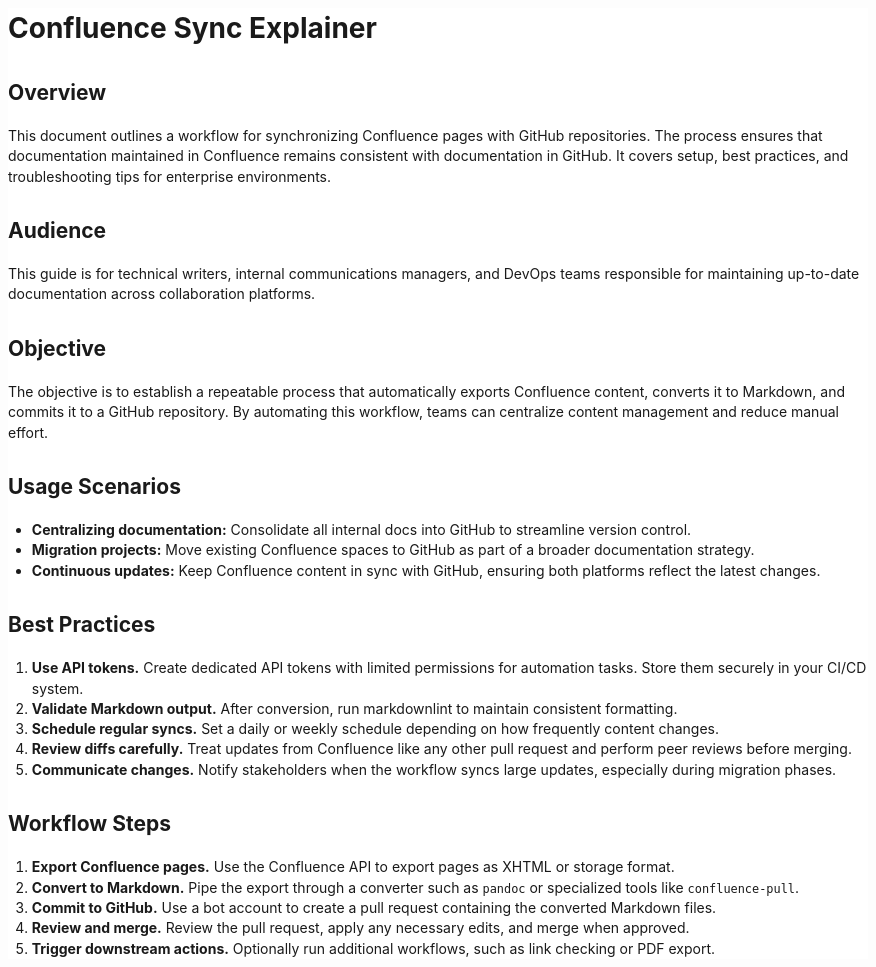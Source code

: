 # Confluence Sync Explainer

## Overview

This document outlines a workflow for synchronizing Confluence pages with GitHub repositories. The process ensures that documentation maintained in Confluence remains consistent with documentation in GitHub. It covers setup, best practices, and troubleshooting tips for enterprise environments.

## Audience

This guide is for technical writers, internal communications managers, and DevOps teams responsible for maintaining up-to-date documentation across collaboration platforms.

## Objective

The objective is to establish a repeatable process that automatically exports Confluence content, converts it to Markdown, and commits it to a GitHub repository. By automating this workflow, teams can centralize content management and reduce manual effort.

## Usage Scenarios

- **Centralizing documentation:** Consolidate all internal docs into GitHub to streamline version control.
- **Migration projects:** Move existing Confluence spaces to GitHub as part of a broader documentation strategy.
- **Continuous updates:** Keep Confluence content in sync with GitHub, ensuring both platforms reflect the latest changes.

## Best Practices

1. **Use API tokens.** Create dedicated API tokens with limited permissions for automation tasks. Store them securely in your CI/CD system.
2. **Validate Markdown output.** After conversion, run markdownlint to maintain consistent formatting.
3. **Schedule regular syncs.** Set a daily or weekly schedule depending on how frequently content changes.
4. **Review diffs carefully.** Treat updates from Confluence like any other pull request and perform peer reviews before merging.
5. **Communicate changes.** Notify stakeholders when the workflow syncs large updates, especially during migration phases.

## Workflow Steps

1. **Export Confluence pages.** Use the Confluence API to export pages as XHTML or storage format.
2. **Convert to Markdown.** Pipe the export through a converter such as `pandoc` or specialized tools like `confluence-pull`.
3. **Commit to GitHub.** Use a bot account to create a pull request containing the converted Markdown files.
4. **Review and merge.** Review the pull request, apply any necessary edits, and merge when approved.
5. **Trigger downstream actions.** Optionally run additional workflows, such as link checking or PDF export.
